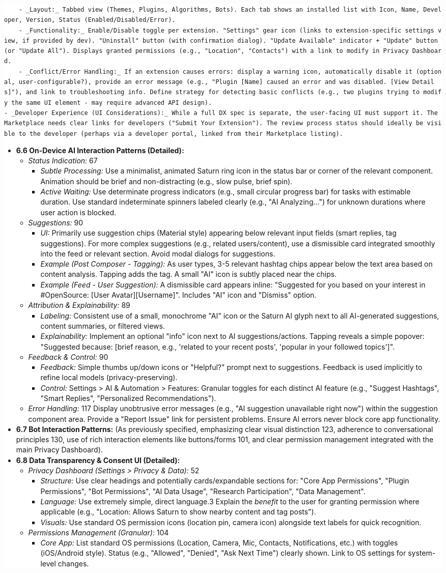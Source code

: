         - _Layout:_ Tabbed view (Themes, Plugins, Algorithms, Bots). Each tab shows an installed list with Icon, Name, Developer, Version, Status (Enabled/Disabled/Error).
        - _Functionality:_ Enable/Disable toggle per extension. "Settings" gear icon (links to extension-specific settings view, if provided by dev). "Uninstall" button (with confirmation dialog). "Update Available" indicator + "Update" button (or "Update All"). Displays granted permissions (e.g., "Location", "Contacts") with a link to modify in Privacy Dashboard.
        - _Conflict/Error Handling:_ If an extension causes errors: display a warning icon, automatically disable it (optional, user-configurable?), provide an error message (e.g., "Plugin [Name] caused an error and was disabled. [View Details]"), and link to troubleshooting info. Define strategy for detecting basic conflicts (e.g., two plugins trying to modify the same UI element - may require advanced API design).
    - _Developer Experience (UI Considerations):_ While a full DX spec is separate, the user-facing UI must support it. The Marketplace needs clear links for developers ("Submit Your Extension"). The review process status should ideally be visible to the developer (perhaps via a developer portal, linked from their Marketplace listing).
- **6.6 On-Device AI Interaction Patterns (Detailed):**
    - _Status Indication:_ 67
        - _Subtle Processing:_ Use a minimalist, animated Saturn ring icon in the status bar or corner of the relevant component. Animation should be brief and non-distracting (e.g., slow pulse, brief spin).
        - _Active Waiting:_ Use determinate progress indicators (e.g., small circular progress bar) for tasks with estimable duration. Use standard indeterminate spinners labeled clearly (e.g., "AI Analyzing...") for unknown durations where user action is blocked.
    - _Suggestions:_ 90
        - _UI:_ Primarily use suggestion chips (Material style) appearing below relevant input fields (smart replies, tag suggestions). For more complex suggestions (e.g., related users/content), use a dismissible card integrated smoothly into the feed or relevant section. Avoid modal dialogs for suggestions.
        - _Example (Post Composer - Tagging):_ As user types, 3-5 relevant hashtag chips appear below the text area based on content analysis. Tapping adds the tag. A small "AI" icon is subtly placed near the chips.
        - _Example (Feed - User Suggestion):_ A dismissible card appears inline: "Suggested for you based on your interest in #OpenSource: [User Avatar][Username]". Includes "AI" icon and "Dismiss" option.
    - _Attribution & Explainability:_ 89
        - _Labeling:_ Consistent use of a small, monochrome "AI" icon or the Saturn AI glyph next to all AI-generated suggestions, content summaries, or filtered views.
        - _Explainability:_ Implement an optional "info" icon next to AI suggestions/actions. Tapping reveals a simple popover: "Suggested because: [brief reason, e.g., 'related to your recent posts', 'popular in your followed topics']".
    - _Feedback & Control:_ 90
        - _Feedback:_ Simple thumbs up/down icons or "Helpful?" prompt next to suggestions. Feedback is used implicitly to refine local models (privacy-preserving).
        - _Control:_ Settings > AI & Automation > Features: Granular toggles for each distinct AI feature (e.g., "Suggest Hashtags", "Smart Replies", "Personalized Recommendations").
    - _Error Handling:_ 117 Display unobtrusive error messages (e.g., "AI suggestion unavailable right now") within the suggestion component area. Provide a "Report Issue" link for persistent problems. Ensure AI errors never block core app functionality.
- **6.7 Bot Interaction Patterns:** (As previously specified, emphasizing clear visual distinction 123, adherence to conversational principles 130, use of rich interaction elements like buttons/forms 101, and clear permission management integrated with the main Privacy Dashboard).
- **6.8 Data Transparency & Consent UI (Detailed):**
    - _Privacy Dashboard (Settings > Privacy & Data):_ 52
        - _Structure:_ Use clear headings and potentially cards/expandable sections for: "Core App Permissions", "Plugin Permissions", "Bot Permissions", "AI Data Usage", "Research Participation", "Data Management".
        - _Language:_ Use extremely simple, direct language.3 Explain the _benefit_ to the user for granting permission where applicable (e.g., "Location: Allows Saturn to show nearby content and tag posts").
        - _Visuals:_ Use standard OS permission icons (location pin, camera icon) alongside text labels for quick recognition.
    - _Permissions Management (Granular):_ 104
        - _Core App:_ List standard OS permissions (Location, Camera, Mic, Contacts, Notifications, etc.) with toggles (iOS/Android style). Status (e.g., "Allowed", "Denied", "Ask Next Time") clearly shown. Link to OS settings for system-level changes.